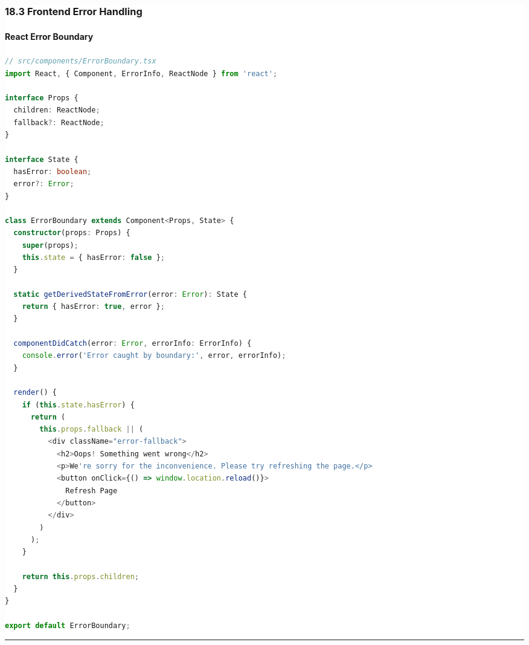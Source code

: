 ```python
```

### 18.3 Frontend Error Handling

#### React Error Boundary
```typescript
// src/components/ErrorBoundary.tsx
import React, { Component, ErrorInfo, ReactNode } from 'react';

interface Props {
  children: ReactNode;
  fallback?: ReactNode;
}

interface State {
  hasError: boolean;
  error?: Error;
}

class ErrorBoundary extends Component<Props, State> {
  constructor(props: Props) {
    super(props);
    this.state = { hasError: false };
  }
  
  static getDerivedStateFromError(error: Error): State {
    return { hasError: true, error };
  }
  
  componentDidCatch(error: Error, errorInfo: ErrorInfo) {
    console.error('Error caught by boundary:', error, errorInfo);
  }
  
  render() {
    if (this.state.hasError) {
      return (
        this.props.fallback || (
          <div className="error-fallback">
            <h2>Oops! Something went wrong</h2>
            <p>We're sorry for the inconvenience. Please try refreshing the page.</p>
            <button onClick={() => window.location.reload()}>
              Refresh Page
            </button>
          </div>
        )
      );
    }
    
    return this.props.children;
  }
}

export default ErrorBoundary;
```

---